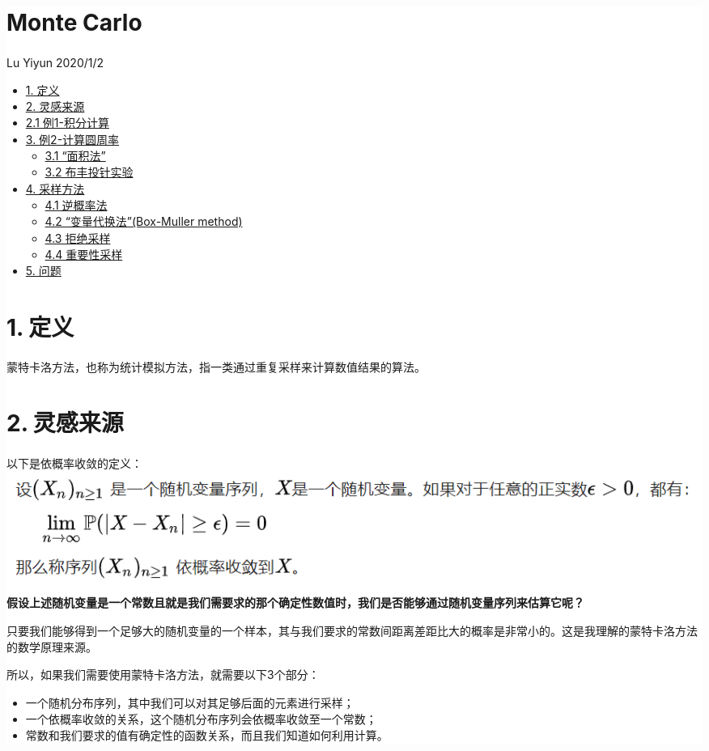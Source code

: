 Monte Carlo
================
Lu Yiyun
2020/1/2

  - [1. 定义](#定义)
  - [2. 灵感来源](#灵感来源)
  - [2.1 例1-积分计算](#例1-积分计算)
  - [3. 例2-计算圆周率](#例2-计算圆周率)
      - [3.1 “面积法”](#面积法)
      - [3.2 布丰投针实验](#布丰投针实验)
  - [4. 采样方法](#采样方法)
      - [4.1 逆概率法](#逆概率法)
      - [4.2 “变量代换法”(Box-Muller method)](#变量代换法box-muller-method)
      - [4.3 拒绝采样](#拒绝采样)
      - [4.4 重要性采样](#重要性采样)
  - [5. 问题](#问题)

# 1\. 定义

蒙特卡洛方法，也称为统计模拟方法，指一类通过重复采样来计算数值结果的算法。

# 2\. 灵感来源

以下是依概率收敛的定义： ![](./images/probconv.png)

**假设上述随机变量![X](https://latex.codecogs.com/png.latex?X
"X")是一个常数且就是我们需要求的那个确定性数值时，我们是否能够通过随机变量序列![X\_n](https://latex.codecogs.com/png.latex?X_n
"X_n")来估算它呢？**

只要我们能够得到一个![n](https://latex.codecogs.com/png.latex?n
"n")足够大的随机变量![X\_n](https://latex.codecogs.com/png.latex?X_n
"X_n")的一个样本，其与我们要求的常数![X](https://latex.codecogs.com/png.latex?X
"X")间距离差距比![\\epsilon](https://latex.codecogs.com/png.latex?%5Cepsilon
"\\epsilon")大的概率是非常小的。这是我理解的蒙特卡洛方法的数学原理来源。

所以，如果我们需要使用蒙特卡洛方法，就需要以下3个部分：

  - 一个随机分布序列，其中我们可以对其足够后面的元素进行采样；
  - 一个依概率收敛的关系，这个随机分布序列会依概率收敛至一个常数![X](https://latex.codecogs.com/png.latex?X
    "X")；
  - 常数![X](https://latex.codecogs.com/png.latex?X
    "X")和我们要求的值![X'](https://latex.codecogs.com/png.latex?X%27
    "X'")有确定性的函数关系，而且我们知道如何利用![X](https://latex.codecogs.com/png.latex?X
    "X")计算![X'](https://latex.codecogs.com/png.latex?X%27 "X'")。
